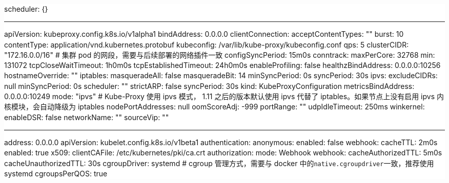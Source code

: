 scheduler: {}

---

apiVersion: kubeproxy.config.k8s.io/v1alpha1
bindAddress: 0.0.0.0
clientConnection:
acceptContentTypes: ""
burst: 10
contentType: application/vnd.kubernetes.protobuf
kubeconfig: /var/lib/kube-proxy/kubeconfig.conf
qps: 5
clusterCIDR: "172.16.0.0/16" # 集群 pod 的网段，需要与后续部署的网络插件一致
configSyncPeriod: 15m0s
conntrack:
maxPerCore: 32768
min: 131072
tcpCloseWaitTimeout: 1h0m0s
tcpEstablishedTimeout: 24h0m0s
enableProfiling: false
healthzBindAddress: 0.0.0.0:10256
hostnameOverride: ""
iptables:
masqueradeAll: false
masqueradeBit: 14
minSyncPeriod: 0s
syncPeriod: 30s
ipvs:
excludeCIDRs: null
minSyncPeriod: 0s
scheduler: ""
strictARP: false
syncPeriod: 30s
kind: KubeProxyConfiguration
metricsBindAddress: 0.0.0.0:10249
mode: "ipvs" # Kube-Proxy 使用 ipvs 模式， 1.11 之后的版本默认使用 ipvs 代替了 iptables。如果节点上没有启用 ipvs 内核模块，会自动降级为 iptables
nodePortAddresses: null
oomScoreAdj: -999
portRange: ""
udpIdleTimeout: 250ms
winkernel:
enableDSR: false
networkName: ""
sourceVip: ""

---

address: 0.0.0.0
apiVersion: kubelet.config.k8s.io/v1beta1
authentication:
anonymous:
enabled: false
webhook:
cacheTTL: 2m0s
enabled: true
x509:
clientCAFile: /etc/kubernetes/pki/ca.crt
authorization:
mode: Webhook
webhook:
cacheAuthorizedTTL: 5m0s
cacheUnauthorizedTTL: 30s
cgroupDriver: systemd # cgroup 管理方式，需要与 docker 中的`native.cgroupdriver`一致，推荐使用 systemd
cgroupsPerQOS: true